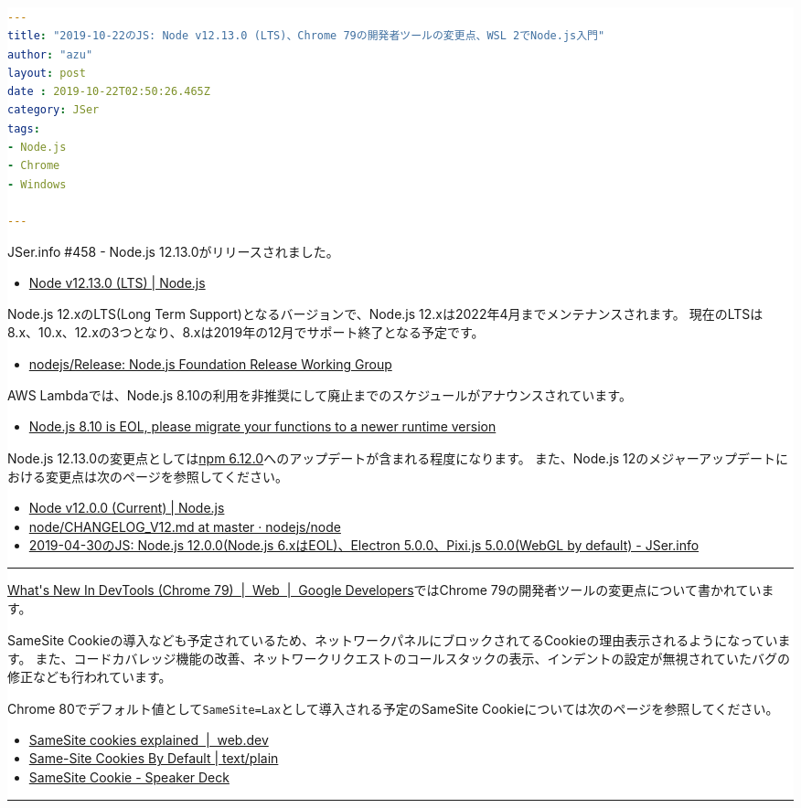 ```yaml
---
title: "2019-10-22のJS: Node v12.13.0 (LTS)、Chrome 79の開発者ツールの変更点、WSL 2でNode.js入門"
author: "azu"
layout: post
date : 2019-10-22T02:50:26.465Z
category: JSer
tags:
- Node.js
- Chrome
- Windows

---
```


JSer.info #458 - Node.js 12.13.0がリリースされました。

- [Node v12.13.0 (LTS) | Node.js](https://nodejs.org/en/blog/release/v12.13.0/)

Node.js 12.xのLTS(Long Term Support)となるバージョンで、Node.js 12.xは2022年4月までメンテナンスされます。
現在のLTSは8.x、10.x、12.xの3つとなり、8.xは2019年の12月でサポート終了となる予定です。

- [nodejs/Release: Node.js Foundation Release Working Group](https://github.com/nodejs/Release)

AWS Lambdaでは、Node.js 8.10の利用を非推奨にして廃止までのスケジュールがアナウンスされています。

- [Node.js 8.10 is EOL, please migrate your functions to a newer runtime version](https://gist.github.com/azu/84c21a3d8335ef797ccbff3d20ea8889)

Node.js 12.13.0の変更点としては[npm 6.12.0](https://npm.community/t/release-6-12-0/10436)へのアップデートが含まれる程度になります。
また、Node.js 12のメジャーアップデートにおける変更点は次のページを参照してください。

- [Node v12.0.0 (Current) | Node.js](https://nodejs.org/en/blog/release/v12.0.0/)
- [node/CHANGELOG_V12.md at master · nodejs/node](https://github.com/nodejs/node/blob/master/doc/changelogs/CHANGELOG_V12.md)
- [2019-04-30のJS: Node.js 12.0.0(Node.js 6.xはEOL)、Electron 5.0.0、Pixi.js 5.0.0(WebGL by default) - JSer.info](https://jser.info/2019/04/30/node.js-12.0.0node.js-6.xeolelectron-5.0.0pixi.js-5.0.0webgl-by-default/)

----

[What's New In DevTools (Chrome 79)  |  Web  |  Google Developers](https://developers.google.com/web/updates/2019/10/devtools)ではChrome 79の開発者ツールの変更点について書かれています。

SameSite Cookieの導入なども予定されているため、ネットワークパネルにブロックされてるCookieの理由表示されるようになっています。
また、コードカバレッジ機能の改善、ネットワークリクエストのコールスタックの表示、インデントの設定が無視されていたバグの修正なども行われています。

Chrome 80でデフォルト値として`SameSite=Lax`として導入される予定のSameSite Cookieについては次のページを参照してください。

- [SameSite cookies explained  |  web.dev](https://web.dev/samesite-cookies-explained/)
- [Same-Site Cookies By Default | text/plain](https://textslashplain.com/2019/09/30/same-site-cookies-by-default/)
- [SameSite Cookie - Speaker Deck](https://speakerdeck.com/masashi/samesite-cookie)

----
